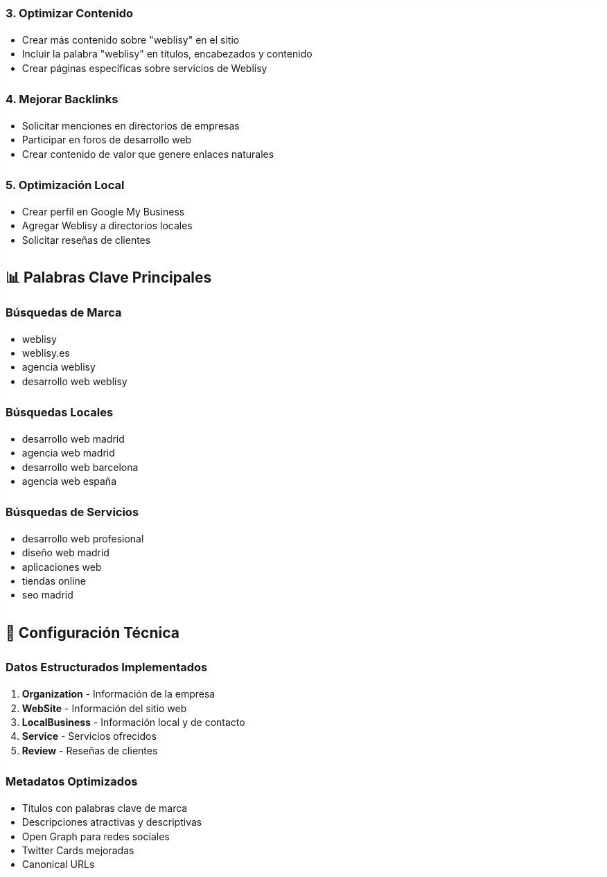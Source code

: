 ### 3. **Optimizar Contenido**
- Crear más contenido sobre "weblisy" en el sitio
- Incluir la palabra "weblisy" en títulos, encabezados y contenido
- Crear páginas específicas sobre servicios de Weblisy

### 4. **Mejorar Backlinks**
- Solicitar menciones en directorios de empresas
- Participar en foros de desarrollo web
- Crear contenido de valor que genere enlaces naturales

### 5. **Optimización Local**
- Crear perfil en Google My Business
- Agregar Weblisy a directorios locales
- Solicitar reseñas de clientes

## 📊 Palabras Clave Principales

### Búsquedas de Marca
- weblisy
- weblisy.es
- agencia weblisy
- desarrollo web weblisy

### Búsquedas Locales
- desarrollo web madrid
- agencia web madrid
- desarrollo web barcelona
- agencia web españa

### Búsquedas de Servicios
- desarrollo web profesional
- diseño web madrid
- aplicaciones web
- tiendas online
- seo madrid

## 🔧 Configuración Técnica

### Datos Estructurados Implementados
1. **Organization** - Información de la empresa
2. **WebSite** - Información del sitio web
3. **LocalBusiness** - Información local y de contacto
4. **Service** - Servicios ofrecidos
5. **Review** - Reseñas de clientes

### Metadatos Optimizados
- Títulos con palabras clave de marca
- Descripciones atractivas y descriptivas
- Open Graph para redes sociales
- Twitter Cards mejoradas
- Canonical URLs
